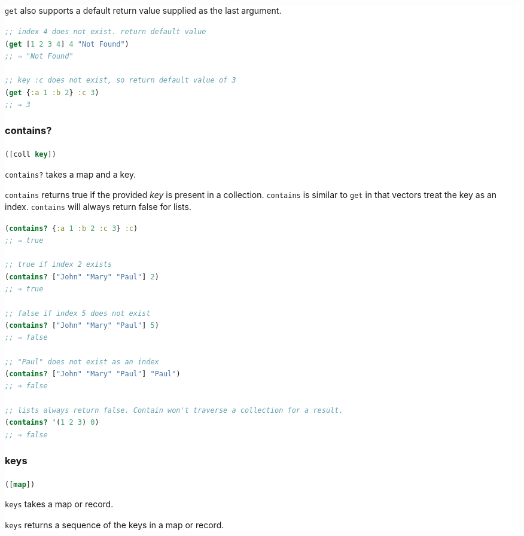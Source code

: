 `get` also supports a default return value supplied as the last argument.

```clojure
;; index 4 does not exist. return default value
(get [1 2 3 4] 4 "Not Found")
;; ⇒ "Not Found"

;; key :c does not exist, so return default value of 3
(get {:a 1 :b 2} :c 3)
;; ⇒ 3
```

<a id="contains?_desc"></a>
### contains?

```clojure
([coll key])
```

`contains?` takes a map and a key.

`contains` returns true if the provided *key* is present in a
collection. `contains` is similar to `get` in that vectors treat the
key as an index. `contains` will always return false for lists.

```clojure
(contains? {:a 1 :b 2 :c 3} :c)
;; ⇒ true

;; true if index 2 exists
(contains? ["John" "Mary" "Paul"] 2)
;; ⇒ true

;; false if index 5 does not exist
(contains? ["John" "Mary" "Paul"] 5)
;; ⇒ false

;; "Paul" does not exist as an index
(contains? ["John" "Mary" "Paul"] "Paul")
;; ⇒ false

;; lists always return false. Contain won't traverse a collection for a result.
(contains? '(1 2 3) 0)
;; ⇒ false
```

<a id="keys_desc"></a>
### keys

```clojure
([map])
```

`keys` takes a map or record.

`keys` returns a sequence of the keys in a map or record.
